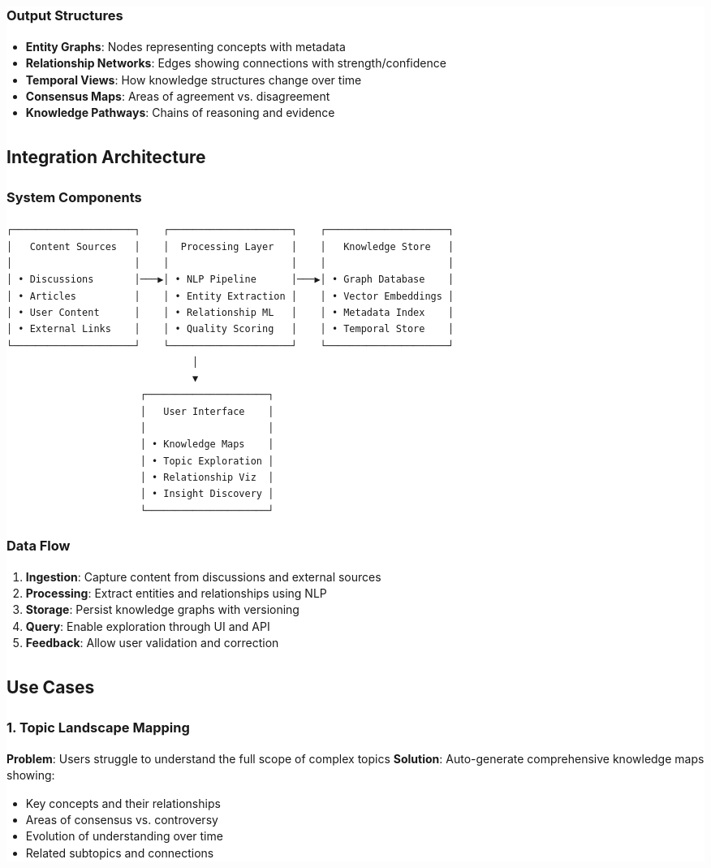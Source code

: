 ### Output Structures

- **Entity Graphs**: Nodes representing concepts with metadata
- **Relationship Networks**: Edges showing connections with strength/confidence
- **Temporal Views**: How knowledge structures change over time
- **Consensus Maps**: Areas of agreement vs. disagreement
- **Knowledge Pathways**: Chains of reasoning and evidence

## Integration Architecture

### System Components

```
┌─────────────────────┐    ┌─────────────────────┐    ┌─────────────────────┐
│   Content Sources   │    │  Processing Layer   │    │   Knowledge Store   │
│                     │    │                     │    │                     │
│ • Discussions       │───▶│ • NLP Pipeline      │───▶│ • Graph Database    │
│ • Articles          │    │ • Entity Extraction │    │ • Vector Embeddings │
│ • User Content      │    │ • Relationship ML   │    │ • Metadata Index    │
│ • External Links    │    │ • Quality Scoring   │    │ • Temporal Store    │
└─────────────────────┘    └─────────────────────┘    └─────────────────────┘
                                │
                                ▼
                       ┌─────────────────────┐
                       │   User Interface    │
                       │                     │
                       │ • Knowledge Maps    │
                       │ • Topic Exploration │
                       │ • Relationship Viz  │
                       │ • Insight Discovery │
                       └─────────────────────┘
```

### Data Flow

1. **Ingestion**: Capture content from discussions and external sources
2. **Processing**: Extract entities and relationships using NLP
3. **Storage**: Persist knowledge graphs with versioning
4. **Query**: Enable exploration through UI and API
5. **Feedback**: Allow user validation and correction

## Use Cases

### 1. Topic Landscape Mapping

**Problem**: Users struggle to understand the full scope of complex topics **Solution**:
Auto-generate comprehensive knowledge maps showing:

- Key concepts and their relationships
- Areas of consensus vs. controversy
- Evolution of understanding over time
- Related subtopics and connections
